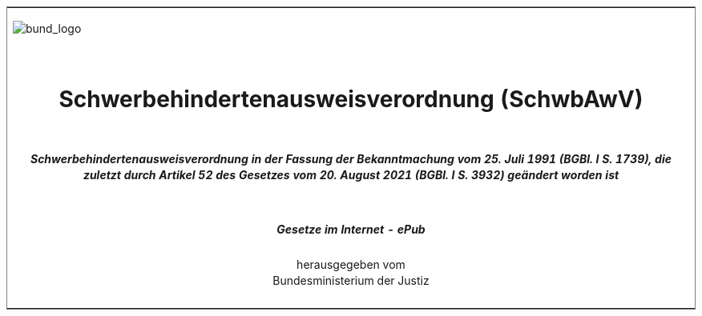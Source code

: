 <span id="DECKBLATT.html"></span>

<table border="0" frame="border" width="100%">

<tr valign="top">

<td align="left">

![bund\_logo](BfJ_2021_Web_de_de.gif)

</td>

<td align="right">

 

</td>

</tr>

<tr align="center" valign="middle">

<td colspan="2">

# Schwerbehindertenausweisverordnung (SchwbAwV)

</td>

</tr>

<tr align="center" valign="middle">

<td colspan="2">

##### Schwerbehindertenausweisverordnung in der Fassung der Bekanntmachung vom 25. Juli 1991 (BGBl. I S. 1739), die zuletzt durch Artikel 52 des Gesetzes vom 20. August 2021 (BGBl. I S. 3932) geändert worden ist

</td>

</tr>

<tr align="center" valign="middle">

<td colspan="2">

  
  

##### Gesetze im Internet - ePub  
  
herausgegeben vom  
Bundesministerium der Justiz

</td>

</tr>

<tr align="center" valign="bottom">

<td colspan="2">
